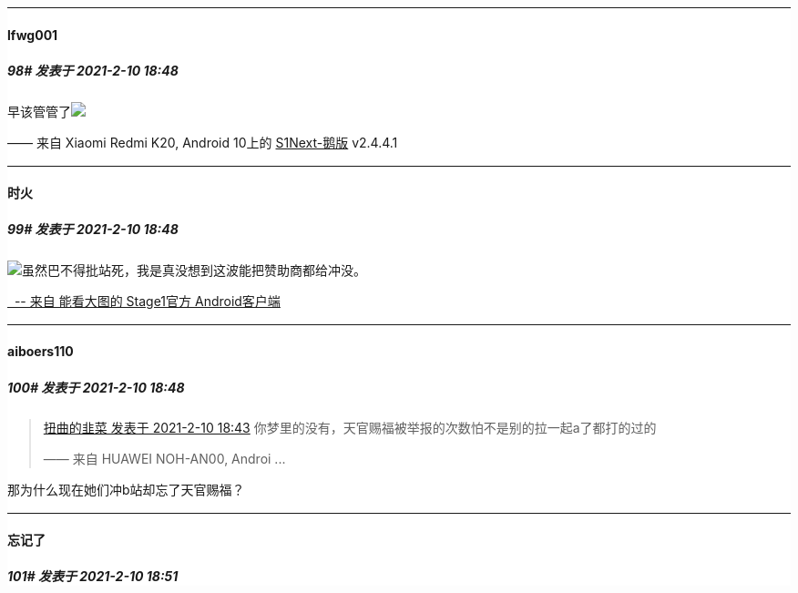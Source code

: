 





*****

####  lfwg001  
##### 98#       发表于 2021-2-10 18:48




早该管管了<img src="https://static.saraba1st.com/image/smiley/face2017/047.png" referrerpolicy="no-referrer">

—— 来自 Xiaomi Redmi K20, Android 10上的 [S1Next-鹅版](https://github.com/ykrank/S1-Next/releases) v2.4.4.1







*****

####  时火  
##### 99#       发表于 2021-2-10 18:48



<img src="https://static.saraba1st.com/image/smiley/face2017/067.png" referrerpolicy="no-referrer">虽然巴不得批站死，我是真没想到这波能把赞助商都给冲没。

[  -- 来自 能看大图的 Stage1官方 Android客户端](https://www.coolapk.com/apk/140634)







*****

####  aiboers110  
##### 100#       发表于 2021-2-10 18:48



<blockquote><a href="httphttps://bbs.saraba1st.com/2b/forum.php?mod=redirect&amp;goto=findpost&amp;pid=50297645&amp;ptid=1987286" target="_blank">扭曲的韭菜 发表于 2021-2-10 18:43</a>
你梦里的没有，天官赐福被举报的次数怕不是别的拉一起a了都打的过的

—— 来自 HUAWEI NOH-AN00, Androi ...</blockquote>
那为什么现在她们冲b站却忘了天官赐福？







*****

####  忘记了  
##### 101#       发表于 2021-2-10 18:51
